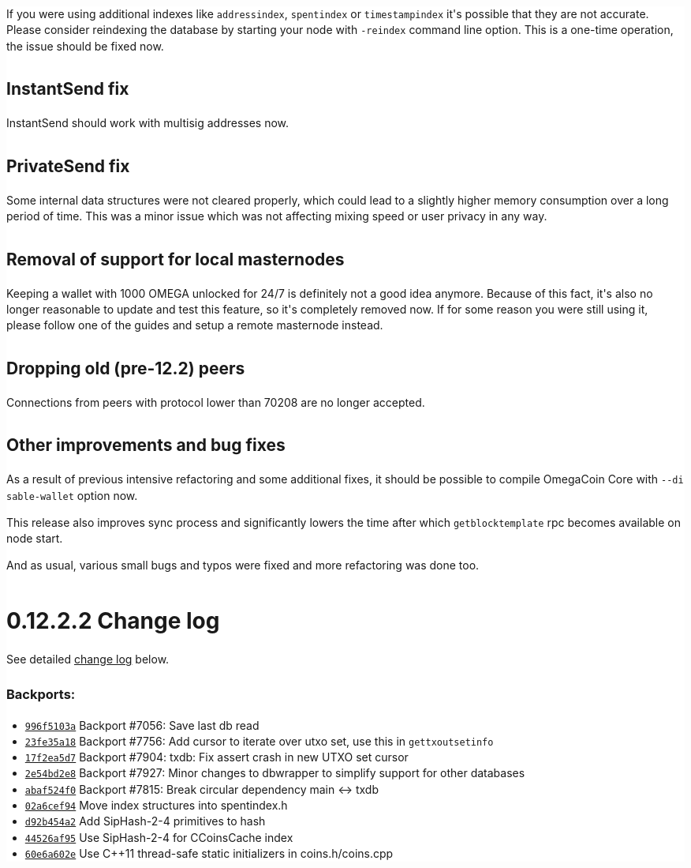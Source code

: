 If you were using additional indexes like `addressindex`, `spentindex` or
`timestampindex` it's possible that they are not accurate. Please consider
reindexing the database by starting your node with `-reindex` command line
option. This is a one-time operation, the issue should be fixed now.

InstantSend fix
---------------

InstantSend should work with multisig addresses now.

PrivateSend fix
---------------

Some internal data structures were not cleared properly, which could lead
to a slightly higher memory consumption over a long period of time. This was
a minor issue which was not affecting mixing speed or user privacy in any way.

Removal of support for local masternodes
----------------------------------------

Keeping a wallet with 1000 OMEGA unlocked for 24/7 is definitely not a good idea
anymore. Because of this fact, it's also no longer reasonable to update and test
this feature, so it's completely removed now. If for some reason you were still
using it, please follow one of the guides and setup a remote masternode instead.

Dropping old (pre-12.2) peers
-----------------------------

Connections from peers with protocol lower than 70208 are no longer accepted.

Other improvements and bug fixes
--------------------------------

As a result of previous intensive refactoring and some additional fixes,
it should be possible to compile OmegaCoin Core with `--disable-wallet` option now.

This release also improves sync process and significantly lowers the time after
which `getblocktemplate` rpc becomes available on node start.

And as usual, various small bugs and typos were fixed and more refactoring was
done too.


0.12.2.2 Change log
===================

See detailed [change log](https://github.com/omegacoinpay/omegacoin/compare/v0.12.2.1...omegacoinpay:v0.12.2.2) below.

### Backports:
- [`996f5103a`](https://github.com/omegacoinpay/omegacoin/commit/996f5103a) Backport #7056: Save last db read
- [`23fe35a18`](https://github.com/omegacoinpay/omegacoin/commit/23fe35a18) Backport #7756: Add cursor to iterate over utxo set, use this in `gettxoutsetinfo`
- [`17f2ea5d7`](https://github.com/omegacoinpay/omegacoin/commit/17f2ea5d7) Backport #7904: txdb: Fix assert crash in new UTXO set cursor
- [`2e54bd2e8`](https://github.com/omegacoinpay/omegacoin/commit/2e54bd2e8) Backport #7927: Minor changes to dbwrapper to simplify support for other databases
- [`abaf524f0`](https://github.com/omegacoinpay/omegacoin/commit/abaf524f0) Backport #7815: Break circular dependency main ↔ txdb
- [`02a6cef94`](https://github.com/omegacoinpay/omegacoin/commit/02a6cef94) Move index structures into spentindex.h
- [`d92b454a2`](https://github.com/omegacoinpay/omegacoin/commit/d92b454a2) Add SipHash-2-4 primitives to hash
- [`44526af95`](https://github.com/omegacoinpay/omegacoin/commit/44526af95) Use SipHash-2-4 for CCoinsCache index
- [`60e6a602e`](https://github.com/omegacoinpay/omegacoin/commit/60e6a602e) Use C++11 thread-safe static initializers in coins.h/coins.cpp